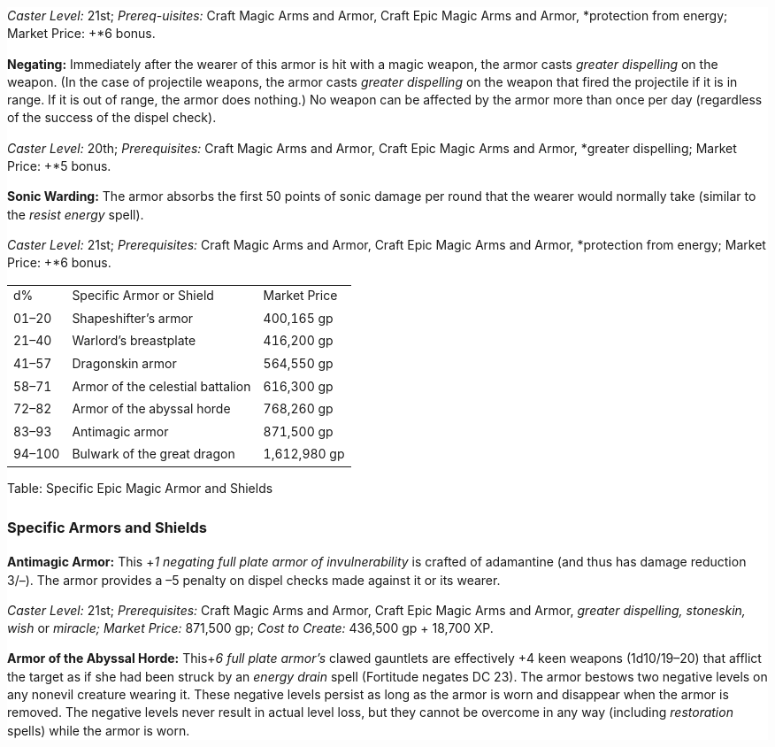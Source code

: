 *Caster Level:* 21st; *Prereq-uisites:* Craft Magic Arms and Armor,
Craft Epic Magic Arms and Armor, *protection from energy; Market Price:
+*6 bonus.

**Negating:** Immediately after the wearer of this armor is hit with a
magic weapon, the armor casts *greater dispelling* on the weapon. (In
the case of projectile weapons, the armor casts *greater dispelling* on
the weapon that fired the projectile if it is in range. If it is out of
range, the armor does nothing.) No weapon can be affected by the armor
more than once per day (regardless of the success of the dispel check).

*Caster Level:* 20th; *Prerequisites:* Craft Magic Arms and Armor, Craft
Epic Magic Arms and Armor, *greater dispelling; Market Price: +*5 bonus.

**Sonic Warding:** The armor absorbs the first 50 points of sonic damage
per round that the wearer would normally take (similar to the *resist
energy* spell).

*Caster Level:* 21st; *Prerequisites:* Craft Magic Arms and Armor, Craft
Epic Magic Arms and Armor, *protection from energy; Market Price: +*6
bonus.

|        |                                  |              |
|--------|----------------------------------|--------------|
| d%     | Specific Armor or Shield         | Market Price |
| 01–20  | Shapeshifter’s armor             | 400,165 gp   |
| 21–40  | Warlord’s breastplate            | 416,200 gp   |
| 41–57  | Dragonskin armor                 | 564,550 gp   |
| 58–71  | Armor of the celestial battalion | 616,300 gp   |
| 72–82  | Armor of the abyssal horde       | 768,260 gp   |
| 83–93  | Antimagic armor                  | 871,500 gp   |
| 94–100 | Bulwark of the great dragon      | 1,612,980 gp |

Table: Specific Epic Magic Armor and Shields

### Specific Armors and Shields

**Antimagic Armor:** This +*1 negating full plate armor of
invulnerability* is crafted of adamantine (and thus has damage reduction
3/–). The armor provides a –5 penalty on dispel checks made against it
or its wearer.

*Caster Level:* 21st; *Prerequisites:* Craft Magic Arms and Armor, Craft
Epic Magic Arms and Armor, *greater dispelling, stoneskin, wish* or
*miracle; Market Price:* 871,500 gp; *Cost to Create:* 436,500 gp +
18,700 XP.

**Armor of the Abyssal Horde:** This+*6 full plate armor’s* clawed
gauntlets are effectively +4 keen weapons (1d10/19–20) that afflict the
target as if she had been struck by an *energy drain* spell (Fortitude
negates DC 23). The armor bestows two negative levels on any nonevil
creature wearing it. These negative levels persist as long as the armor
is worn and disappear when the armor is removed. The negative levels
never result in actual level loss, but they cannot be overcome in any
way (including *restoration* spells) while the armor is worn.
